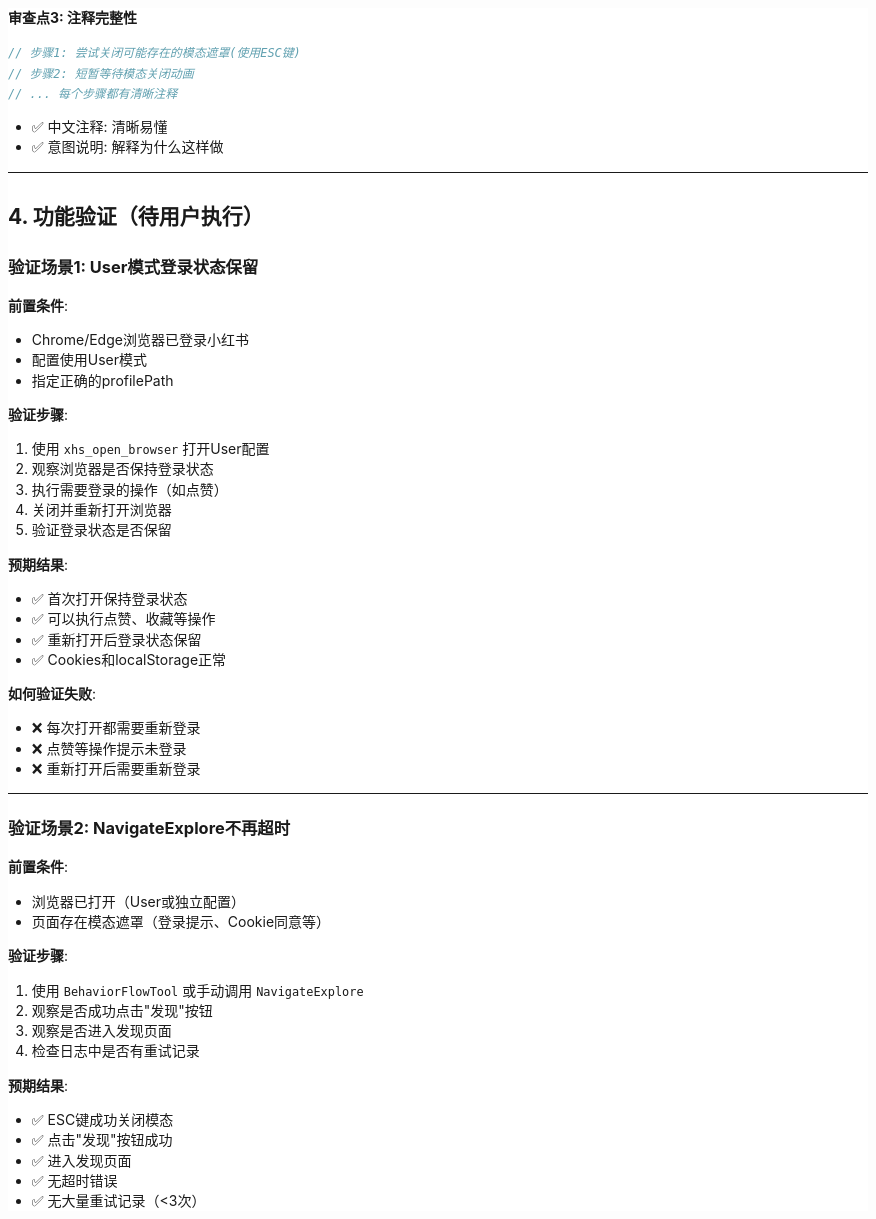 **审查点3: 注释完整性**
```csharp
// 步骤1: 尝试关闭可能存在的模态遮罩(使用ESC键)
// 步骤2: 短暂等待模态关闭动画
// ... 每个步骤都有清晰注释
```
- ✅ 中文注释: 清晰易懂
- ✅ 意图说明: 解释为什么这样做

---

## 4. 功能验证（待用户执行）

### 验证场景1: User模式登录状态保留

**前置条件**:
- Chrome/Edge浏览器已登录小红书
- 配置使用User模式
- 指定正确的profilePath

**验证步骤**:
1. 使用 `xhs_open_browser` 打开User配置
2. 观察浏览器是否保持登录状态
3. 执行需要登录的操作（如点赞）
4. 关闭并重新打开浏览器
5. 验证登录状态是否保留

**预期结果**:
- ✅ 首次打开保持登录状态
- ✅ 可以执行点赞、收藏等操作
- ✅ 重新打开后登录状态保留
- ✅ Cookies和localStorage正常

**如何验证失败**:
- ❌ 每次打开都需要重新登录
- ❌ 点赞等操作提示未登录
- ❌ 重新打开后需要重新登录

---

### 验证场景2: NavigateExplore不再超时

**前置条件**:
- 浏览器已打开（User或独立配置）
- 页面存在模态遮罩（登录提示、Cookie同意等）

**验证步骤**:
1. 使用 `BehaviorFlowTool` 或手动调用 `NavigateExplore`
2. 观察是否成功点击"发现"按钮
3. 观察是否进入发现页面
4. 检查日志中是否有重试记录

**预期结果**:
- ✅ ESC键成功关闭模态
- ✅ 点击"发现"按钮成功
- ✅ 进入发现页面
- ✅ 无超时错误
- ✅ 无大量重试记录（<3次）
